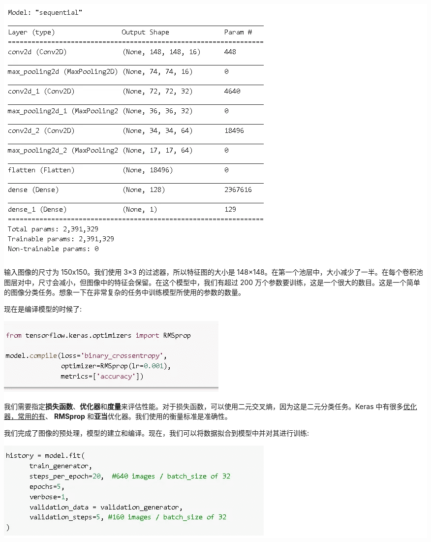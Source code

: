 ![](img/4cb39079a9461adb783a1776fed278a4.png)

输入图像的尺寸为 150x150。我们使用 3×3 的过滤器，所以特征图的大小是 148×148。在第一个池层中，大小减少了一半。在每个卷积池图层对中，尺寸会减小，但图像中的特征会保留。在这个模型中，我们有超过 200 万个参数要训练，这是一个很大的数目。这是一个简单的图像分类任务。想象一下在非常复杂的任务中训练模型所使用的参数的数量。

现在是编译模型的时候了:

![](img/a590d7b36fbbeb5baa67eb5f736a21b7.png)

我们需要指定**损失函数**、**优化器**和**度量**来评估性能。对于损失函数，可以使用二元交叉熵，因为这是二元分类任务。Keras 中有很多[优化器，常用的有](https://keras.io/optimizers/)、 **RMSprop** 和**亚当**优化器。我们使用的衡量标准是准确性。

我们完成了图像的预处理，模型的建立和编译。现在，我们可以将数据拟合到模型中并对其进行训练:

![](img/3fe3fde0fbed99d200b46dead2078b34.png)
